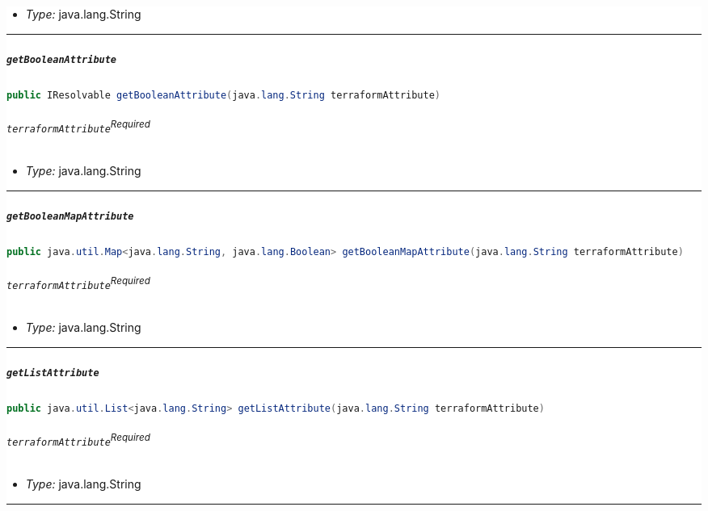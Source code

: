 - *Type:* java.lang.String

---

##### `getBooleanAttribute` <a name="getBooleanAttribute" id="@cdktf/provider-mongodbatlas.dataMongodbatlasPrivatelinkEndpoint.DataMongodbatlasPrivatelinkEndpoint.getBooleanAttribute"></a>

```java
public IResolvable getBooleanAttribute(java.lang.String terraformAttribute)
```

###### `terraformAttribute`<sup>Required</sup> <a name="terraformAttribute" id="@cdktf/provider-mongodbatlas.dataMongodbatlasPrivatelinkEndpoint.DataMongodbatlasPrivatelinkEndpoint.getBooleanAttribute.parameter.terraformAttribute"></a>

- *Type:* java.lang.String

---

##### `getBooleanMapAttribute` <a name="getBooleanMapAttribute" id="@cdktf/provider-mongodbatlas.dataMongodbatlasPrivatelinkEndpoint.DataMongodbatlasPrivatelinkEndpoint.getBooleanMapAttribute"></a>

```java
public java.util.Map<java.lang.String, java.lang.Boolean> getBooleanMapAttribute(java.lang.String terraformAttribute)
```

###### `terraformAttribute`<sup>Required</sup> <a name="terraformAttribute" id="@cdktf/provider-mongodbatlas.dataMongodbatlasPrivatelinkEndpoint.DataMongodbatlasPrivatelinkEndpoint.getBooleanMapAttribute.parameter.terraformAttribute"></a>

- *Type:* java.lang.String

---

##### `getListAttribute` <a name="getListAttribute" id="@cdktf/provider-mongodbatlas.dataMongodbatlasPrivatelinkEndpoint.DataMongodbatlasPrivatelinkEndpoint.getListAttribute"></a>

```java
public java.util.List<java.lang.String> getListAttribute(java.lang.String terraformAttribute)
```

###### `terraformAttribute`<sup>Required</sup> <a name="terraformAttribute" id="@cdktf/provider-mongodbatlas.dataMongodbatlasPrivatelinkEndpoint.DataMongodbatlasPrivatelinkEndpoint.getListAttribute.parameter.terraformAttribute"></a>

- *Type:* java.lang.String

---
